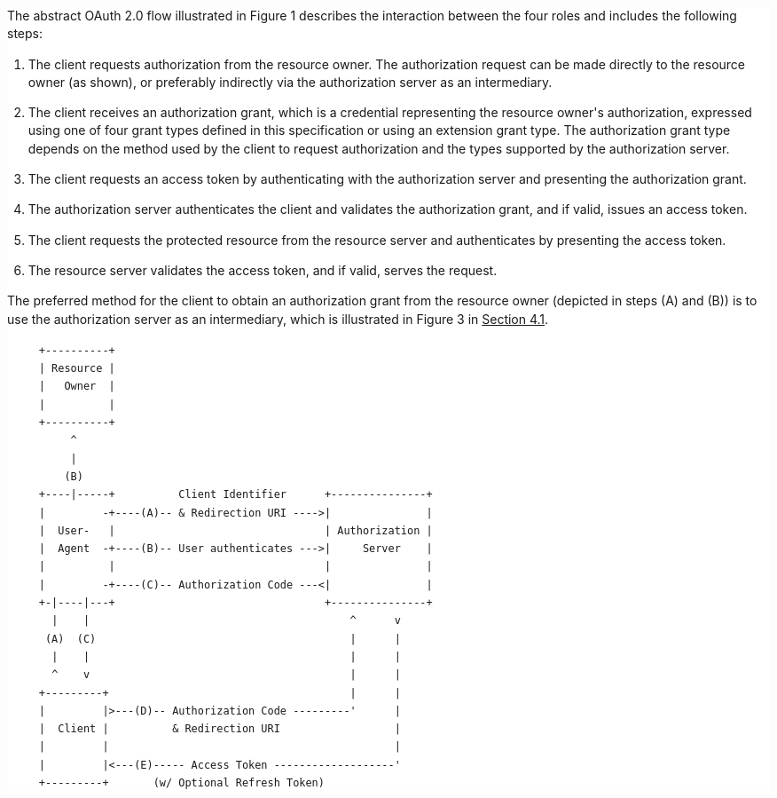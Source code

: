 The abstract OAuth 2.0 flow illustrated in Figure 1 describes the interaction between the four roles and includes the following steps:

1. The client requests authorization from the resource owner. The authorization request can be made directly to the resource owner (as shown), or preferably indirectly via the authorization server as an intermediary.

2. The client receives an authorization grant, which is a credential representing the resource owner's authorization, expressed using one of four grant types defined in this specification or using an extension grant type. The authorization grant type depends on the method used by the client to request authorization and the types supported by the authorization server.

3. The client requests an access token by authenticating with the authorization server and presenting the authorization grant.

4. The authorization server authenticates the client and validates the authorization grant, and if valid, issues an access token.

5. The client requests the protected resource from the resource server and authenticates by presenting the access token.

6. The resource server validates the access token, and if valid, serves the request.

The preferred method for the client to obtain an authorization grant from the resource owner (depicted in steps (A) and (B)) is to use the authorization server as an intermediary, which is illustrated in
 Figure 3 in [Section 4.1](https://www.rfc-editor.org/rfc/rfc6749#section-4.1).

```
     +----------+
     | Resource |
     |   Owner  |
     |          |
     +----------+
          ^
          |
         (B)
     +----|-----+          Client Identifier      +---------------+
     |         -+----(A)-- & Redirection URI ---->|               |
     |  User-   |                                 | Authorization |
     |  Agent  -+----(B)-- User authenticates --->|     Server    |
     |          |                                 |               |
     |         -+----(C)-- Authorization Code ---<|               |
     +-|----|---+                                 +---------------+
       |    |                                         ^      v
      (A)  (C)                                        |      |
       |    |                                         |      |
       ^    v                                         |      |
     +---------+                                      |      |
     |         |>---(D)-- Authorization Code ---------'      |
     |  Client |          & Redirection URI                  |
     |         |                                             |
     |         |<---(E)----- Access Token -------------------'
     +---------+       (w/ Optional Refresh Token)
```
